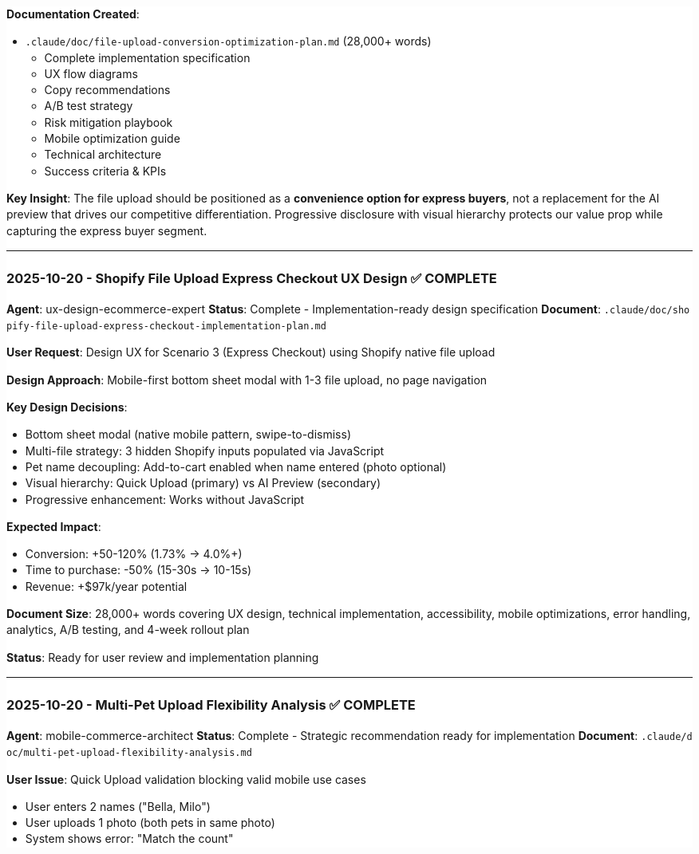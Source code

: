 **Documentation Created**:
- `.claude/doc/file-upload-conversion-optimization-plan.md` (28,000+ words)
  - Complete implementation specification
  - UX flow diagrams
  - Copy recommendations
  - A/B test strategy
  - Risk mitigation playbook
  - Mobile optimization guide
  - Technical architecture
  - Success criteria & KPIs

**Key Insight**:
The file upload should be positioned as a **convenience option for express buyers**, not a replacement for the AI preview that drives our competitive differentiation. Progressive disclosure with visual hierarchy protects our value prop while capturing the express buyer segment.

---

### 2025-10-20 - Shopify File Upload Express Checkout UX Design ✅ COMPLETE
**Agent**: ux-design-ecommerce-expert
**Status**: Complete - Implementation-ready design specification
**Document**: `.claude/doc/shopify-file-upload-express-checkout-implementation-plan.md`

**User Request**: Design UX for Scenario 3 (Express Checkout) using Shopify native file upload

**Design Approach**: Mobile-first bottom sheet modal with 1-3 file upload, no page navigation

**Key Design Decisions**:
- Bottom sheet modal (native mobile pattern, swipe-to-dismiss)
- Multi-file strategy: 3 hidden Shopify inputs populated via JavaScript
- Pet name decoupling: Add-to-cart enabled when name entered (photo optional)
- Visual hierarchy: Quick Upload (primary) vs AI Preview (secondary)
- Progressive enhancement: Works without JavaScript

**Expected Impact**:
- Conversion: +50-120% (1.73% → 4.0%+)
- Time to purchase: -50% (15-30s → 10-15s)
- Revenue: +$97k/year potential

**Document Size**: 28,000+ words covering UX design, technical implementation, accessibility, mobile optimizations, error handling, analytics, A/B testing, and 4-week rollout plan

**Status**: Ready for user review and implementation planning

---

### 2025-10-20 - Multi-Pet Upload Flexibility Analysis ✅ COMPLETE
**Agent**: mobile-commerce-architect
**Status**: Complete - Strategic recommendation ready for implementation
**Document**: `.claude/doc/multi-pet-upload-flexibility-analysis.md`

**User Issue**: Quick Upload validation blocking valid mobile use cases
- User enters 2 names ("Bella, Milo")
- User uploads 1 photo (both pets in same photo)
- System shows error: "Match the count"
